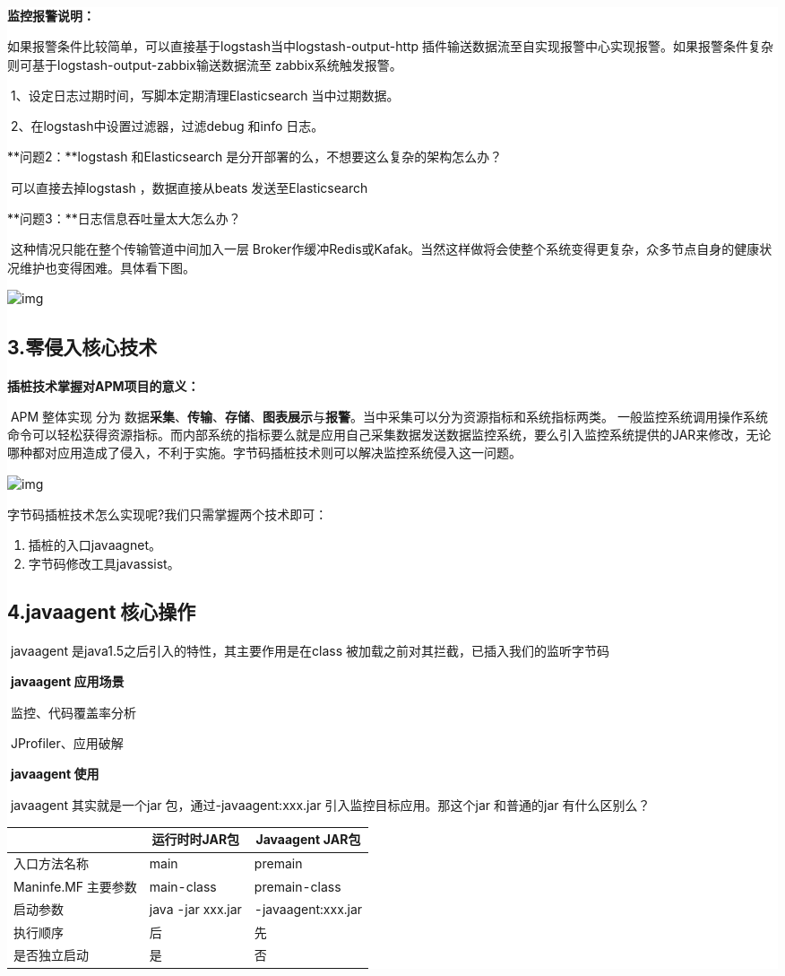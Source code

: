 **监控报警说明：**

如果报警条件比较简单，可以直接基于logstash当中logstash-output-http 插件输送数据流至自实现报警中心实现报警。如果报警条件复杂则可基于logstash-output-zabbix输送数据流至 zabbix系统触发报警。

​	1、设定日志过期时间，写脚本定期清理Elasticsearch 当中过期数据。

​	2、在logstash中设置过滤器，过滤debug 和info 日志。

**问题2：**logstash 和Elasticsearch  是分开部署的么，不想要这么复杂的架构怎么办？

​	可以直接去掉logstash ，数据直接从beats 发送至Elasticsearch 

**问题3：**日志信息吞吐量太大怎么办？

​	这种情况只能在整个传输管道中间加入一层 Broker作缓冲Redis或Kafak。当然这样做将会使整个系统变得更复杂，众多节点自身的健康状况维护也变得困难。具体看下图。

![img](https://uploader.shimo.im/f/niWUUqK4moK9qHs8.png!thumbnail)



## 3.零侵入核心技术

**插桩技术掌握对APM项目的意义：**

​	APM 整体实现 分为 数据**采集**、**传输**、**存储**、**图表展示**与**报警**。当中采集可以分为资源指标和系统指标两类。 一般监控系统调用操作系统命令可以轻松获得资源指标。而内部系统的指标要么就是应用自己采集数据发送数据监控系统，要么引入监控系统提供的JAR来修改，无论哪种都对应用造成了侵入，不利于实施。字节码插桩技术则可以解决监控系统侵入这一问题。



![img](https://images-cdn.shimo.im/FqhjymQQTnAoVSR1/image.png!thumbnail)





字节码插桩技术怎么实现呢?我们只需掌握两个技术即可：

1. 插桩的入口javaagnet。
2. 字节码修改工具javassist。



## **4.javaagent 核心操作**

​	javaagent 是java1.5之后引入的特性，其主要作用是在class 被加载之前对其拦截，已插入我们的监听字节码

​	**javaagent 应用场景**

​		监控、代码覆盖率分析

​		JProfiler、应用破解

​	**javaagent 使用**

​		javaagent 其实就是一个jar 包，通过-javaagent:xxx.jar 引入监控目标应用。那这个jar 和普通的jar 有什么区别么？

|                     | **运行时时JAR包** | **Javaagent JAR包** |
| ------------------- | ----------------- | ------------------- |
| 入口方法名称        | main              | premain             |
| Maninfe.MF 主要参数 | main-class        | premain-class       |
| 启动参数            | java -jar xxx.jar | -javaagent:xxx.jar  |
| 执行顺序            | 后                | 先                  |
| 是否独立启动        | 是                | 否                  |
